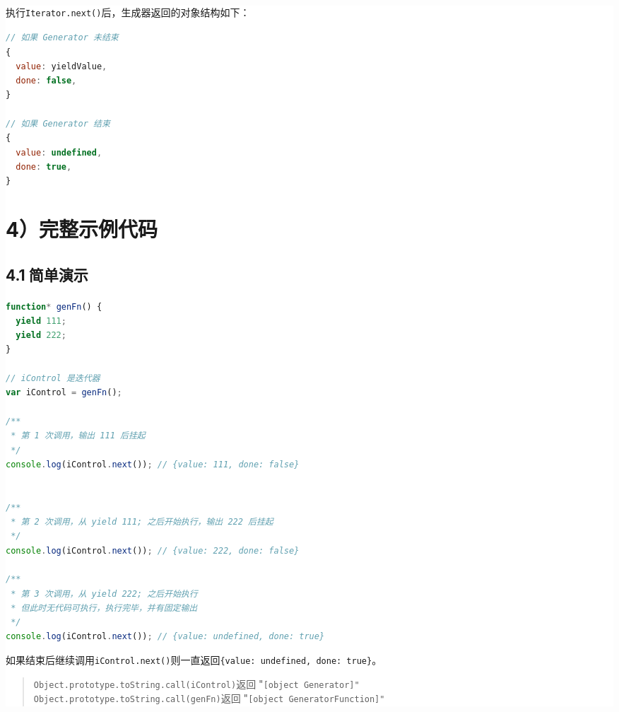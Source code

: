 执行`Iterator.next()`后，生成器返回的对象结构如下：

```js
// 如果 Generator 未结束
{
  value: yieldValue,
  done: false,
}

// 如果 Generator 结束
{
  value: undefined,
  done: true,
}
```

# 4）完整示例代码

## 4.1 简单演示 

```js
function* genFn() {
  yield 111;
  yield 222;
}

// iControl 是迭代器
var iControl = genFn();

/**
 * 第 1 次调用，输出 111 后挂起
 */ 
console.log(iControl.next()); // {value: 111, done: false}


/**
 * 第 2 次调用，从 yield 111; 之后开始执行，输出 222 后挂起
 */
console.log(iControl.next()); // {value: 222, done: false}

/**
 * 第 3 次调用，从 yield 222; 之后开始执行
 * 但此时无代码可执行，执行完毕，并有固定输出
 */
console.log(iControl.next()); // {value: undefined, done: true}
```

如果结束后继续调用`iControl.next()`则一直返回`{value: undefined, done: true}`。

> `Object.prototype.toString.call(iControl)`返回 "`[object Generator]"`   
> `Object.prototype.toString.call(genFn)`返回 "`[object GeneratorFunction]"`   
